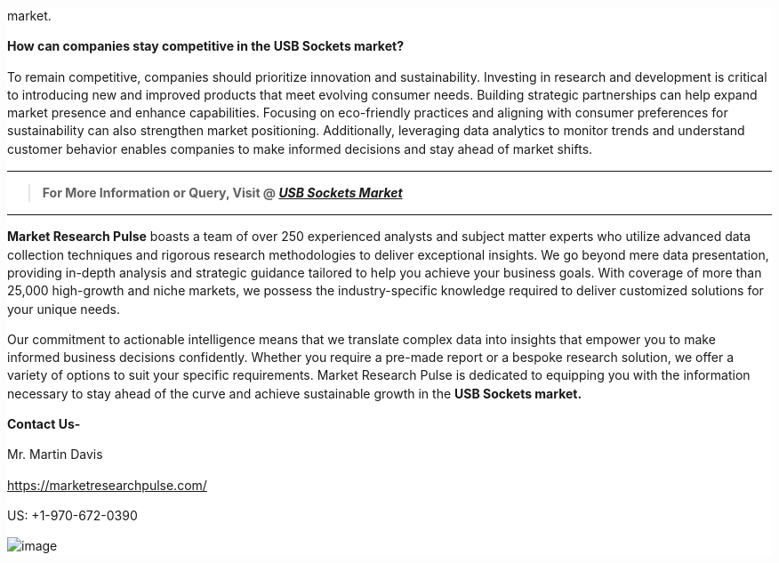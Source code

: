 market.</p><p><strong>How can companies stay competitive in the USB Sockets market?</strong></p><p>To remain competitive, companies should prioritize innovation and sustainability. Investing in research and development is critical to introducing new and improved products that meet evolving consumer needs. Building strategic partnerships can help expand market presence and enhance capabilities. Focusing on eco-friendly practices and aligning with consumer preferences for sustainability can also strengthen market positioning. Additionally, leveraging data analytics to monitor trends and understand customer behavior enables companies to make informed decisions and stay ahead of market shifts.</p><hr /><blockquote><p><strong>For More Information or Query, Visit @&nbsp;<em><a href="https://marketresearchpulse.com/report/38474/usb-sockets-market?utm_source=Linkedin&utm_medium=025">USB Sockets Market</a></em></strong></p></blockquote><hr /><p><strong>Market Research Pulse</strong> boasts a team of over 250 experienced analysts and subject matter experts who utilize advanced data collection techniques and rigorous research methodologies to deliver exceptional insights. We go beyond mere data presentation, providing in-depth analysis and strategic guidance tailored to help you achieve your business goals. With coverage of more than 25,000 high-growth and niche markets, we possess the industry-specific knowledge required to deliver customized solutions for your unique needs.</p><p>Our commitment to actionable intelligence means that we translate complex data into insights that empower you to make informed business decisions confidently. Whether you require a pre-made report or a bespoke research solution, we offer a variety of options to suit your specific requirements. Market Research Pulse is dedicated to equipping you with the information necessary to stay ahead of the curve and achieve sustainable growth in the <strong>USB Sockets market.</strong></p><p><strong>Contact Us-</strong></p><p>Mr. Martin Davis</p><p>https://marketresearchpulse.com/</p><p>US: +1-970-672-0390</p>
![image](https://github.com/user-attachments/assets/ebb3a7ad-49cc-41f3-889e-8fa73b26d59a)
